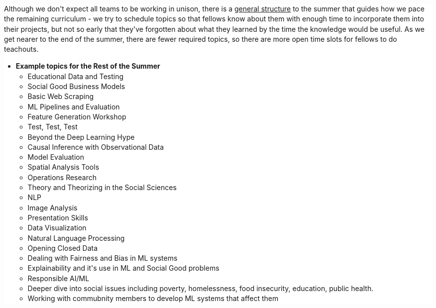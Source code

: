 Although we don't expect all teams to be working in unison, there is a [general structure](High%20Level%20Plan%20for%20the%20Summer.pdf)
to the summer that guides how we pace the remaining curriculum - we
try to schedule topics so that fellows know about
them with enough time to incorporate them into their projects, but not
so early that they've forgotten about what they
learned by the time the knowledge would be useful. As we get nearer to
the end of the summer, there are fewer required
topics, so there are more open time slots for fellows to do teachouts.

- **Example topics for the Rest of the Summer**
  - Educational Data and Testing
  - Social Good Business Models
  - Basic Web Scraping
  - ML Pipelines and Evaluation
  - Feature Generation Workshop
  - Test, Test, Test
  - Beyond the Deep Learning Hype
  - Causal Inference with Observational Data
  - Model Evaluation
  - Spatial Analysis Tools
  - Operations Research
  - Theory and Theorizing in the Social Sciences
  - NLP
  - Image Analysis
  - Presentation Skills
  - Data Visualization
  - Natural Language Processing
  - Opening Closed Data
  - Dealing with Fairness and Bias in ML systems
  - Explainability and it's use in ML and Social Good problems
  - Responsible AI/ML
  - Deeper dive into social issues including poverty, homelessness, food insecurity, education, public health.
  - Working with commubnity members to develop ML systems that affect them
  
